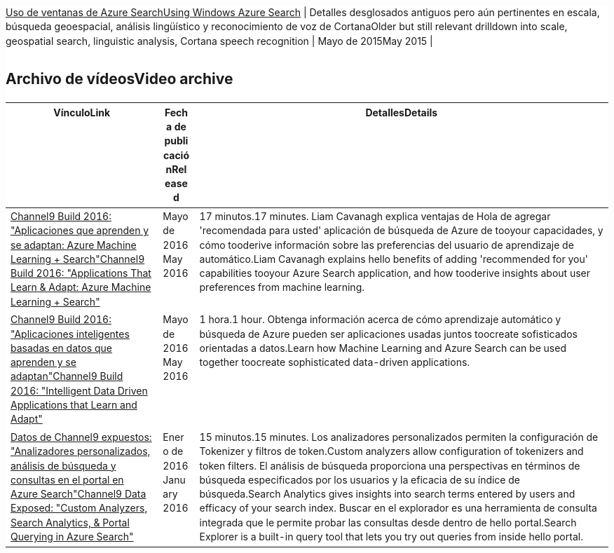 [<span data-ttu-id="5ae3f-169">Uso de ventanas de Azure Search</span><span class="sxs-lookup"><span data-stu-id="5ae3f-169">Using Windows Azure Search</span></span>](https://mva.microsoft.com/en-US/training-courses/using-windows-azure-search-10540) | <span data-ttu-id="5ae3f-170">Detalles desglosados antiguos pero aún pertinentes en escala, búsqueda geoespacial, análisis lingüístico y reconocimiento de voz de Cortana</span><span class="sxs-lookup"><span data-stu-id="5ae3f-170">Older but still relevant drilldown into scale, geospatial search, linguistic analysis, Cortana speech recognition</span></span> | <span data-ttu-id="5ae3f-171">Mayo de 2015</span><span class="sxs-lookup"><span data-stu-id="5ae3f-171">May 2015</span></span> | 

## <a name="video-archive"></a><span data-ttu-id="5ae3f-172">Archivo de vídeos</span><span class="sxs-lookup"><span data-stu-id="5ae3f-172">Video archive</span></span>

| <span data-ttu-id="5ae3f-173">Vínculo</span><span class="sxs-lookup"><span data-stu-id="5ae3f-173">Link</span></span> | <span data-ttu-id="5ae3f-174">Fecha de publicación</span><span class="sxs-lookup"><span data-stu-id="5ae3f-174">Released</span></span> | <span data-ttu-id="5ae3f-175">Detalles</span><span class="sxs-lookup"><span data-stu-id="5ae3f-175">Details</span></span> |
| --- | --- | --- |
| [<span data-ttu-id="5ae3f-176">Channel9 Build 2016: "Aplicaciones que aprenden y se adaptan: Azure Machine Learning + Search"</span><span class="sxs-lookup"><span data-stu-id="5ae3f-176">Channel9 Build 2016: "Applications That Learn & Adapt: Azure Machine Learning + Search"</span></span>](https://channel9.msdn.com/Events/Build/2016/P458) |<span data-ttu-id="5ae3f-177">Mayo de 2016</span><span class="sxs-lookup"><span data-stu-id="5ae3f-177">May 2016</span></span> |<span data-ttu-id="5ae3f-178">17 minutos.</span><span class="sxs-lookup"><span data-stu-id="5ae3f-178">17 minutes.</span></span> <span data-ttu-id="5ae3f-179">Liam Cavanagh explica ventajas de Hola de agregar 'recomendada para usted' aplicación de búsqueda de Azure de tooyour capacidades, y cómo tooderive información sobre las preferencias del usuario de aprendizaje de automático.</span><span class="sxs-lookup"><span data-stu-id="5ae3f-179">Liam Cavanagh explains hello benefits of adding 'recommended for you' capabilities tooyour Azure Search application, and how tooderive insights about user preferences from machine learning.</span></span> |
| [<span data-ttu-id="5ae3f-180">Channel9 Build 2016: "Aplicaciones inteligentes basadas en datos que aprenden y se adaptan"</span><span class="sxs-lookup"><span data-stu-id="5ae3f-180">Channel9 Build 2016: "Intelligent Data Driven Applications that Learn and Adapt"</span></span>](https://channel9.msdn.com/Events/Build/2016/B857) |<span data-ttu-id="5ae3f-181">Mayo de 2016</span><span class="sxs-lookup"><span data-stu-id="5ae3f-181">May 2016</span></span> |<span data-ttu-id="5ae3f-182">1 hora.</span><span class="sxs-lookup"><span data-stu-id="5ae3f-182">1 hour.</span></span> <span data-ttu-id="5ae3f-183">Obtenga información acerca de cómo aprendizaje automático y búsqueda de Azure pueden ser aplicaciones usadas juntos toocreate sofisticados orientadas a datos.</span><span class="sxs-lookup"><span data-stu-id="5ae3f-183">Learn how Machine Learning and Azure Search can be used together toocreate sophisticated data-driven applications.</span></span> |
| [<span data-ttu-id="5ae3f-184">Datos de Channel9 expuestos: "Analizadores personalizados, análisis de búsqueda y consultas en el portal en Azure Search"</span><span class="sxs-lookup"><span data-stu-id="5ae3f-184">Channel9 Data Exposed: "Custom Analyzers, Search Analytics, & Portal Querying in Azure Search"</span></span>](https://channel9.msdn.com/Shows/Data-Exposed/Custom-Analyzers-Search-Analytics--Portal-Querying-in-Azure-Search) |<span data-ttu-id="5ae3f-185">Enero de 2016</span><span class="sxs-lookup"><span data-stu-id="5ae3f-185">January 2016</span></span> |<span data-ttu-id="5ae3f-186">15 minutos.</span><span class="sxs-lookup"><span data-stu-id="5ae3f-186">15 minutes.</span></span> <span data-ttu-id="5ae3f-187">Los analizadores personalizados permiten la configuración de Tokenizer y filtros de token.</span><span class="sxs-lookup"><span data-stu-id="5ae3f-187">Custom analyzers allow configuration of tokenizers and token filters.</span></span> <span data-ttu-id="5ae3f-188">El análisis de búsqueda proporciona una perspectivas en términos de búsqueda especificados por los usuarios y la eficacia de su índice de búsqueda.</span><span class="sxs-lookup"><span data-stu-id="5ae3f-188">Search Analytics gives insights into search terms entered by users and efficacy of your search index.</span></span> <span data-ttu-id="5ae3f-189">Buscar en el explorador es una herramienta de consulta integrada que le permite probar las consultas desde dentro de hello portal.</span><span class="sxs-lookup"><span data-stu-id="5ae3f-189">Search Explorer is a built-in query tool that lets you try out queries from inside hello portal.</span></span> |